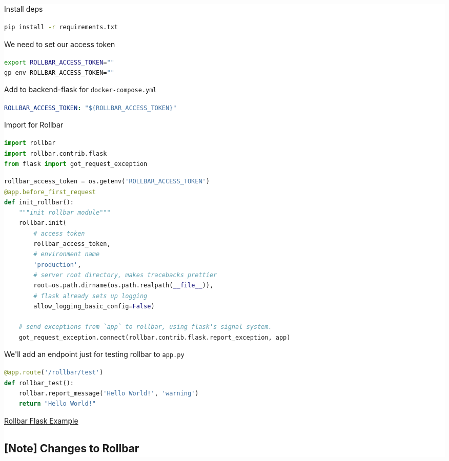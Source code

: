 Install deps

```sh
pip install -r requirements.txt
```

We need to set our access token

```sh
export ROLLBAR_ACCESS_TOKEN=""
gp env ROLLBAR_ACCESS_TOKEN=""
```

Add to backend-flask for `docker-compose.yml`

```yml
ROLLBAR_ACCESS_TOKEN: "${ROLLBAR_ACCESS_TOKEN}"
```

Import for Rollbar

```py
import rollbar
import rollbar.contrib.flask
from flask import got_request_exception
```

```py
rollbar_access_token = os.getenv('ROLLBAR_ACCESS_TOKEN')
@app.before_first_request
def init_rollbar():
    """init rollbar module"""
    rollbar.init(
        # access token
        rollbar_access_token,
        # environment name
        'production',
        # server root directory, makes tracebacks prettier
        root=os.path.dirname(os.path.realpath(__file__)),
        # flask already sets up logging
        allow_logging_basic_config=False)

    # send exceptions from `app` to rollbar, using flask's signal system.
    got_request_exception.connect(rollbar.contrib.flask.report_exception, app)
```

We'll add an endpoint just for testing rollbar to `app.py`

```py
@app.route('/rollbar/test')
def rollbar_test():
    rollbar.report_message('Hello World!', 'warning')
    return "Hello World!"
```

[Rollbar Flask Example](https://github.com/rollbar/rollbar-flask-example/blob/master/hello.py)


## [Note] Changes to Rollbar
